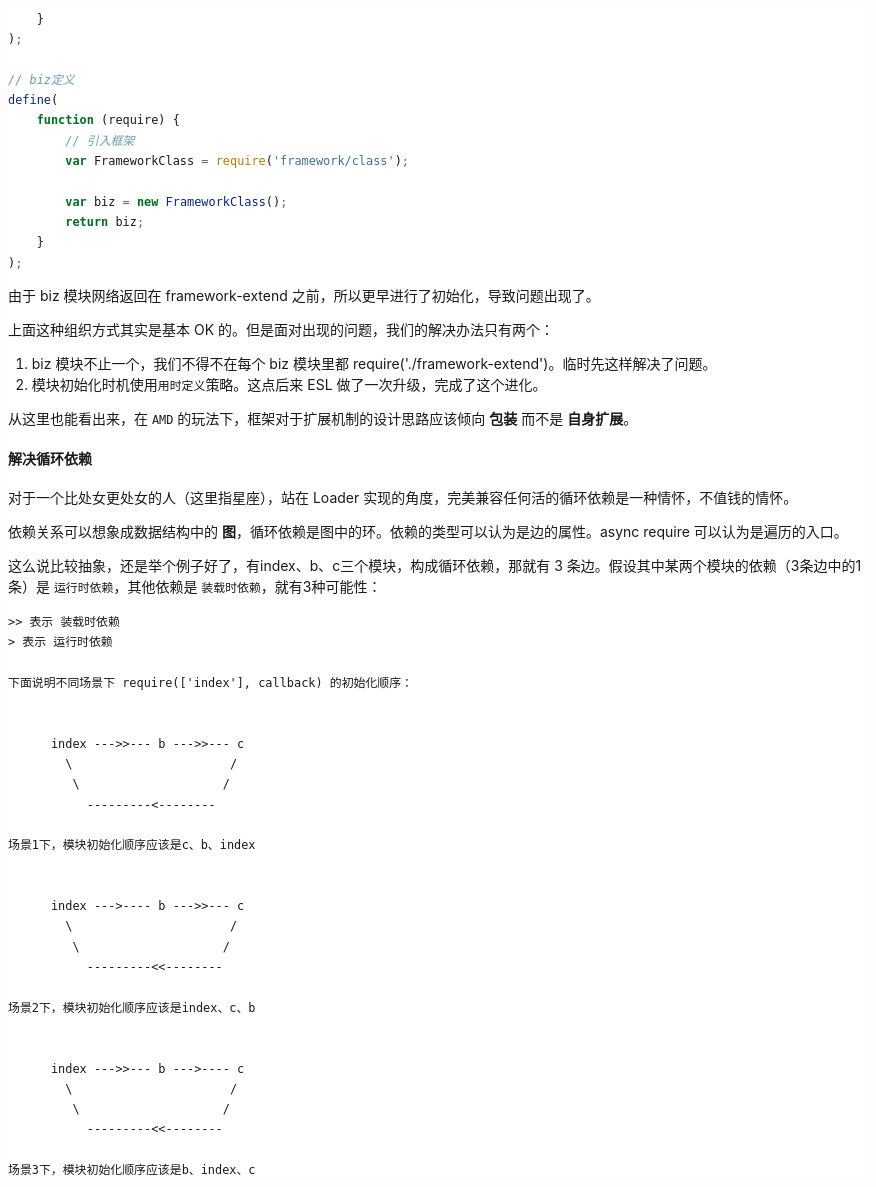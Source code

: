```javascript
    }
);

// biz定义
define(
    function (require) {
        // 引入框架
        var FrameworkClass = require('framework/class');
        
        var biz = new FrameworkClass();
        return biz;
    }
);
```

由于 biz 模块网络返回在 framework-extend 之前，所以更早进行了初始化，导致问题出现了。

上面这种组织方式其实是基本 OK 的。但是面对出现的问题，我们的解决办法只有两个：

1. biz 模块不止一个，我们不得不在每个 biz 模块里都 require('./framework-extend')。临时先这样解决了问题。
2. 模块初始化时机使用`用时定义`策略。这点后来 ESL 做了一次升级，完成了这个进化。

从这里也能看出来，在 `AMD` 的玩法下，框架对于扩展机制的设计思路应该倾向 **包装** 而不是 **自身扩展**。


#### 解决循环依赖

对于一个比处女更处女的人（这里指星座），站在 Loader 实现的角度，完美兼容任何活的循环依赖是一种情怀，不值钱的情怀。

依赖关系可以想象成数据结构中的 **图**，循环依赖是图中的环。依赖的类型可以认为是边的属性。async require 可以认为是遍历的入口。

这么说比较抽象，还是举个例子好了，有index、b、c三个模块，构成循环依赖，那就有 3 条边。假设其中某两个模块的依赖（3条边中的1条）是 `运行时依赖`，其他依赖是 `装载时依赖`，就有3种可能性：

```
>> 表示 装载时依赖
> 表示 运行时依赖

下面说明不同场景下 require(['index'], callback) 的初始化顺序：


      index --->>--- b --->>--- c
        \                      /
         \                    /
           ---------<--------

场景1下，模块初始化顺序应该是c、b、index


      index --->---- b --->>--- c
        \                      /
         \                    /
           ---------<<--------

场景2下，模块初始化顺序应该是index、c、b


      index --->>--- b --->---- c
        \                      /
         \                    /
           ---------<<--------

场景3下，模块初始化顺序应该是b、index、c

```
